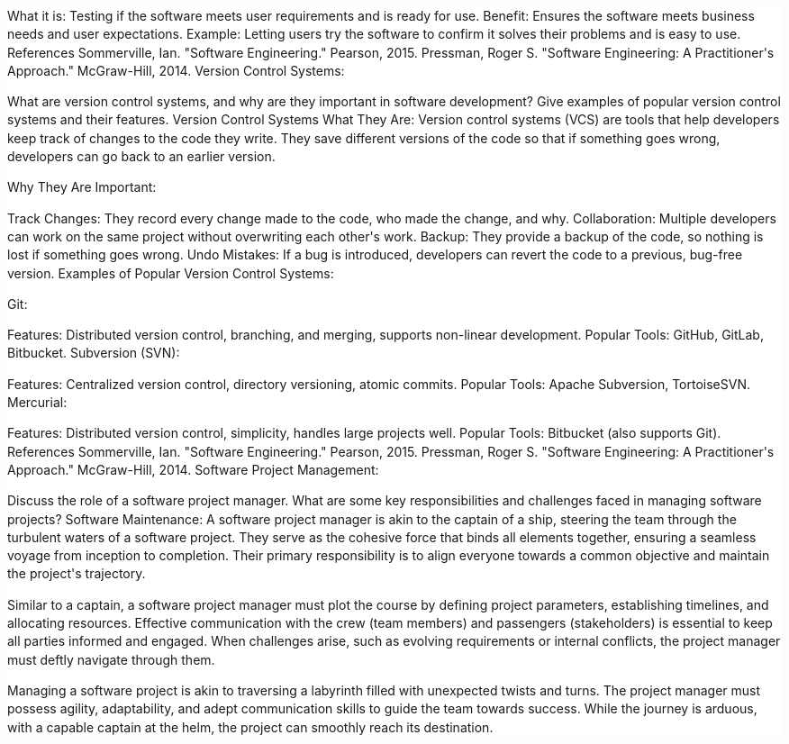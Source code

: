 What it is: Testing if the software meets user requirements and is ready for use.
Benefit: Ensures the software meets business needs and user expectations.
Example: Letting users try the software to confirm it solves their problems and is easy to use.
References
Sommerville, Ian. "Software Engineering." Pearson, 2015.
Pressman, Roger S. "Software Engineering: A Practitioner's Approach." McGraw-Hill, 2014.
Version Control Systems:

What are version control systems, and why are they important in software development? Give examples of popular version control systems and their features. Version Control Systems
What They Are:
Version control systems (VCS) are tools that help developers keep track of changes to the code they write. They save different versions of the code so that if something goes wrong, developers can go back to an earlier version.

Why They Are Important:

Track Changes: They record every change made to the code, who made the change, and why.
Collaboration: Multiple developers can work on the same project without overwriting each other's work.
Backup: They provide a backup of the code, so nothing is lost if something goes wrong.
Undo Mistakes: If a bug is introduced, developers can revert the code to a previous, bug-free version.
Examples of Popular Version Control Systems:

Git:

Features: Distributed version control, branching, and merging, supports non-linear development.
Popular Tools: GitHub, GitLab, Bitbucket.
Subversion (SVN):

Features: Centralized version control, directory versioning, atomic commits.
Popular Tools: Apache Subversion, TortoiseSVN.
Mercurial:

Features: Distributed version control, simplicity, handles large projects well.
Popular Tools: Bitbucket (also supports Git).
References
Sommerville, Ian. "Software Engineering." Pearson, 2015.
Pressman, Roger S. "Software Engineering: A Practitioner's Approach." McGraw-Hill, 2014.
Software Project Management:

Discuss the role of a software project manager. What are some key responsibilities and challenges faced in managing software projects? 
Software Maintenance: A software project manager is akin to the captain of a ship, steering the team through the turbulent waters of a software project. They serve as the cohesive force that binds all elements together, ensuring a seamless voyage from inception to completion. Their primary responsibility is to align everyone towards a common objective and maintain the project's trajectory.

Similar to a captain, a software project manager must plot the course by defining project parameters, establishing timelines, and allocating resources. Effective communication with the crew (team members) and passengers (stakeholders) is essential to keep all parties informed and engaged. When challenges arise, such as evolving requirements or internal conflicts, the project manager must deftly navigate through them.

Managing a software project is akin to traversing a labyrinth filled with unexpected twists and turns. The project manager must possess agility, adaptability, and adept communication skills to guide the team towards success. While the journey is arduous, with a capable captain at the helm, the project can smoothly reach its destination.

